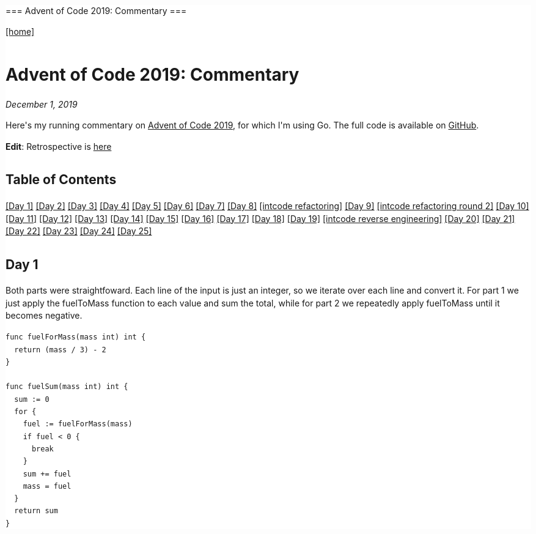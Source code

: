 === Advent of Code 2019: Commentary ===

[[home]](/)

# Advent of Code 2019: Commentary

_December 1, 2019_

Here's my running commentary on [Advent of Code
2019](https://adventofcode.com/2019), for which I'm using Go. The full code is
available on [GitHub](https://github.com/dhconnelly/advent-of-code-2019).

**Edit**: Retrospective is [here](/advent-of-code-2019-retrospective.html)

## Table of Contents

[[Day 1]](#day-1) [[Day 2]](#day-2) [[Day 3]](#day-3) [[Day 4]](#day-4)
[[Day 5]](#day-5) [[Day 6]](#day-6) [[Day 7]](#day-7) [[Day 8]](#day-8)
[[intcode refactoring]](#intcode-refactoring) [[Day 9]](#day-9)
[[intcode refactoring round 2]](#intcode-refactoring-round-2)
[[Day 10]](#day-10) [[Day 11]](#day-11) [[Day 12]](#day-12)
[[Day 13]](#day-13) [[Day 14]](#day-14) [[Day 15]](#day-15)
[[Day 16]](#day-16) [[Day 17]](#day-17) [[Day 18]](#day-18)
[[Day 19]](#day-19) [[intcode reverse
engineering]](#intcode-reverse-engineering)
[[Day 20]](#day-20) [[Day 21]](#day-21) [[Day 22]](#day-22)
[[Day 23]](#day-23) [[Day 24]](#day-24) [[Day 25]](#day-25)

## Day 1

Both parts were straightfoward. Each line of the input is just an integer, so
we iterate over each line and convert it. For part 1 we just apply the
fuelToMass function to each value and sum the total, while for part 2 we
repeatedly apply fuelToMass until it becomes negative.

```
func fuelForMass(mass int) int {
  return (mass / 3) - 2
}

func fuelSum(mass int) int {
  sum := 0
  for {
    fuel := fuelForMass(mass)
    if fuel < 0 {
      break
    }
    sum += fuel
    mass = fuel
  }
  return sum
}
```
